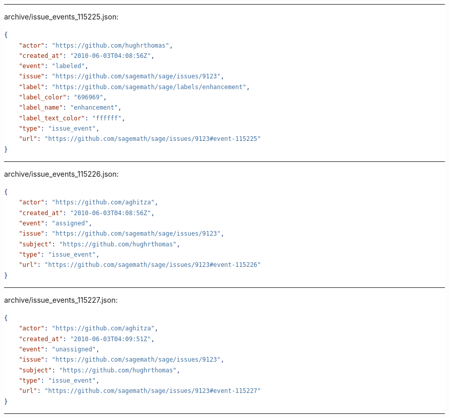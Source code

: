 

---

archive/issue_events_115225.json:
```json
{
    "actor": "https://github.com/hughrthomas",
    "created_at": "2010-06-03T04:08:56Z",
    "event": "labeled",
    "issue": "https://github.com/sagemath/sage/issues/9123",
    "label": "https://github.com/sagemath/sage/labels/enhancement",
    "label_color": "696969",
    "label_name": "enhancement",
    "label_text_color": "ffffff",
    "type": "issue_event",
    "url": "https://github.com/sagemath/sage/issues/9123#event-115225"
}
```



---

archive/issue_events_115226.json:
```json
{
    "actor": "https://github.com/aghitza",
    "created_at": "2010-06-03T04:08:56Z",
    "event": "assigned",
    "issue": "https://github.com/sagemath/sage/issues/9123",
    "subject": "https://github.com/hughrthomas",
    "type": "issue_event",
    "url": "https://github.com/sagemath/sage/issues/9123#event-115226"
}
```



---

archive/issue_events_115227.json:
```json
{
    "actor": "https://github.com/aghitza",
    "created_at": "2010-06-03T04:09:51Z",
    "event": "unassigned",
    "issue": "https://github.com/sagemath/sage/issues/9123",
    "subject": "https://github.com/hughrthomas",
    "type": "issue_event",
    "url": "https://github.com/sagemath/sage/issues/9123#event-115227"
}
```



---
